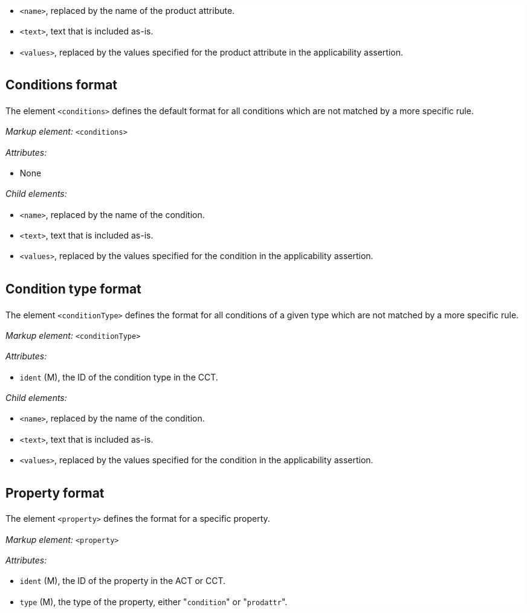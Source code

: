   - `<name>`, replaced by the name of the product attribute.

  - `<text>`, text that is included as-is.

  - `<values>`, replaced by the values specified for the product
    attribute in the applicability assertion.

## Conditions format

The element `<conditions>` defines the default format for all conditions
which are not matched by a more specific rule.

*Markup element:* `<conditions>`

*Attributes:*

  - None

*Child elements:*

  - `<name>`, replaced by the name of the condition.

  - `<text>`, text that is included as-is.

  - `<values>`, replaced by the values specified for the condition in
    the applicability assertion.

## Condition type format

The element `<conditionType>` defines the format for all conditions of a
given type which are not matched by a more specific rule.

*Markup element:* `<conditionType>`

*Attributes:*

  - `ident` (M), the ID of the condition type in the CCT.

*Child elements:*

  - `<name>`, replaced by the name of the condition.

  - `<text>`, text that is included as-is.

  - `<values>`, replaced by the values specified for the condition in
    the applicability assertion.

## Property format

The element `<property>` defines the format for a specific property.

*Markup element:* `<property>`

*Attributes:*

  - `ident` (M), the ID of the property in the ACT or CCT.

  - `type` (M), the type of the property, either "`condition`" or
    "`prodattr`".
